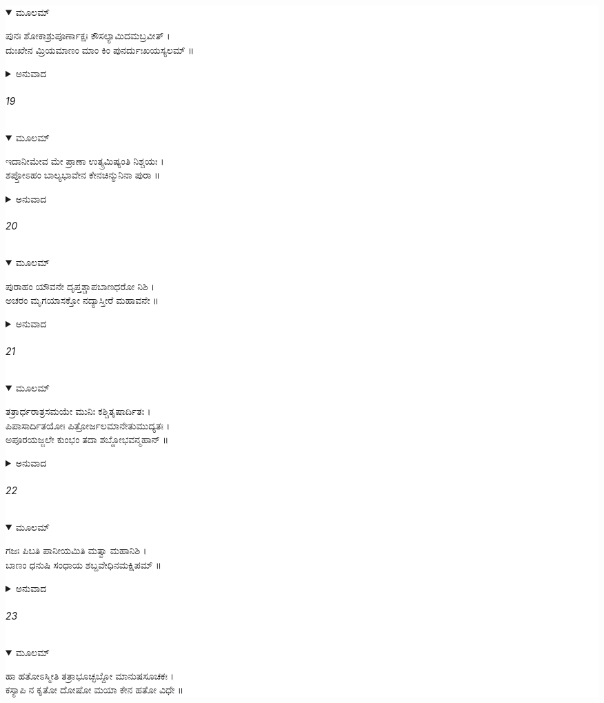 
<details open><summary>ಮೂಲಮ್</summary>

ಪುನಃ ಶೋಕಾಶ್ರುಪೂರ್ಣಾಕ್ಷಃ ಕೌಸಲ್ಯಾಮಿದಮಬ್ರವೀತ್ ।  
ದುಃಖೇನ ಮ್ರಿಯಮಾಣಂ ಮಾಂ ಕಿಂ ಪುನರ್ದುಃಖಯಸ್ಯಲಮ್ ॥
</details>

<details><summary>ಅನುವಾದ</summary></details>

###### 19


<details open><summary>ಮೂಲಮ್</summary>

ಇದಾನೀಮೇವ ಮೇ ಪ್ರಾಣಾ ಉತ್ಕ್ರಮಿಷ್ಯಂತಿ ನಿಶ್ಚಯಃ ।  
ಶಪ್ತೋಽಹಂ ಬಾಲ್ಯಭಾವೇನ ಕೇನಚಿನ್ಮುನಿನಾ ಪುರಾ ॥
</details>

<details><summary>ಅನುವಾದ</summary></details>

###### 20


<details open><summary>ಮೂಲಮ್</summary>

ಪುರಾಹಂ ಯೌವನೇ ದೃಪ್ತಶ್ಚಾಪಬಾಣಧರೋ ನಿಶಿ ।  
ಅಚರಂ ಮೃಗಯಾಸಕ್ತೋ ನದ್ಯಾಸ್ತೀರೆ ಮಹಾವನೇ ॥
</details>

<details><summary>ಅನುವಾದ</summary></details>

###### 21


<details open><summary>ಮೂಲಮ್</summary>

ತತ್ರಾರ್ಧರಾತ್ರಸಮಯೇ ಮುನಿಃ ಕಶ್ಚಿತೃಷಾರ್ದಿತಃ ।  
ಪಿಪಾಸಾರ್ದಿತಯೋಃ ಪಿತ್ರೋರ್ಜಲಮಾನೇತುಮುದ್ಯತಃ ।  
ಅಪೂರಯಜ್ಜಲೇ ಕುಂಭಂ ತದಾ ಶಬ್ದೋಭವನ್ಮಹಾನ್ ॥
</details>

<details><summary>ಅನುವಾದ</summary></details>

###### 22


<details open><summary>ಮೂಲಮ್</summary>

ಗಜಃ ಪಿಬತಿ ಪಾನೀಯಮಿತಿ ಮತ್ವಾ ಮಹಾನಿಶಿ ।  
ಬಾಣಂ ಧನುಷಿ ಸಂಧಾಯ ಶಬ್ದವೇಧಿನಮಕ್ಷಿಪಮ್ ॥
</details>

<details><summary>ಅನುವಾದ</summary></details>

###### 23


<details open><summary>ಮೂಲಮ್</summary>

ಹಾ ಹತೋಽಸ್ಮೀತಿ ತತ್ರಾಭೂಚ್ಛಬ್ದೋ ಮಾನುಷಸೂಚಕಃ ।  
ಕಸ್ಯಾಪಿ ನ ಕೃತೋ ದೋಷೋ ಮಯಾ ಕೇನ ಹತೋ ವಿಧೇ ॥
</details>
